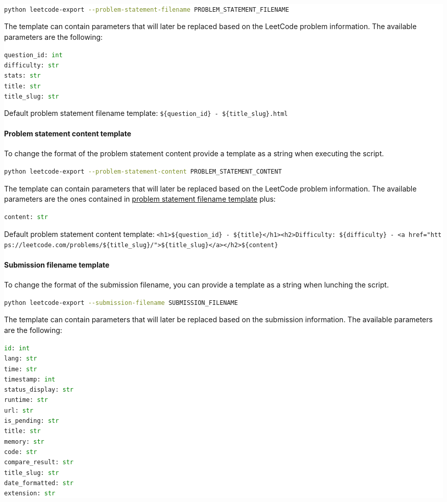 ```bash
python leetcode-export --problem-statement-filename PROBLEM_STATEMENT_FILENAME
```

The template can contain parameters that will later be replaced based on the LeetCode problem information. The available
parameters are the following:

```python
question_id: int
difficulty: str
stats: str
title: str
title_slug: str
```

Default problem statement filename template: `${question_id} - ${title_slug}.html`

#### Problem statement content template

To change the format of the problem statement content provide a template as a string when executing the
script.

```bash
python leetcode-export --problem-statement-content PROBLEM_STATEMENT_CONTENT
```

The template can contain parameters that will later be replaced based on the LeetCode problem information. The available
parameters are the ones contained in [problem statement filename template](#problem-statement-filename-template) plus:

```python
content: str
```

Default problem statement content template:
`<h1>${question_id} - ${title}</h1><h2>Difficulty: ${difficulty} - <a href="https://leetcode.com/problems/${title_slug}/">${title_slug}</a></h2>${content}`

#### Submission filename template

To change the format of the submission filename, you can provide a template as a string when lunching the script.

```bash
python leetcode-export --submission-filename SUBMISSION_FILENAME
```

The template can contain parameters that will later be replaced based on the submission information. The available
parameters are the following:

```python
id: int
lang: str
time: str
timestamp: int
status_display: str
runtime: str
url: str
is_pending: str
title: str
memory: str
code: str
compare_result: str
title_slug: str
date_formatted: str
extension: str
```
